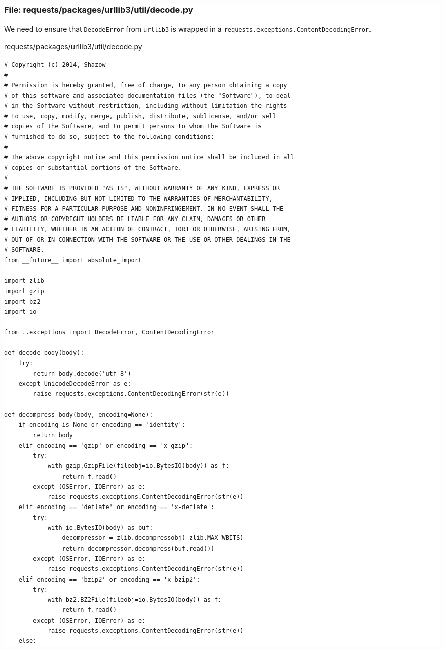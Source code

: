 ### File: requests/packages/urllib3/util/decode.py

We need to ensure that `DecodeError` from `urllib3` is wrapped in a `requests.exceptions.ContentDecodingError`.

requests/packages/urllib3/util/decode.py
```
# Copyright (c) 2014, Shazow
#
# Permission is hereby granted, free of charge, to any person obtaining a copy
# of this software and associated documentation files (the "Software"), to deal
# in the Software without restriction, including without limitation the rights
# to use, copy, modify, merge, publish, distribute, sublicense, and/or sell
# copies of the Software, and to permit persons to whom the Software is
# furnished to do so, subject to the following conditions:
#
# The above copyright notice and this permission notice shall be included in all
# copies or substantial portions of the Software.
#
# THE SOFTWARE IS PROVIDED "AS IS", WITHOUT WARRANTY OF ANY KIND, EXPRESS OR
# IMPLIED, INCLUDING BUT NOT LIMITED TO THE WARRANTIES OF MERCHANTABILITY,
# FITNESS FOR A PARTICULAR PURPOSE AND NONINFRINGEMENT. IN NO EVENT SHALL THE
# AUTHORS OR COPYRIGHT HOLDERS BE LIABLE FOR ANY CLAIM, DAMAGES OR OTHER
# LIABILITY, WHETHER IN AN ACTION OF CONTRACT, TORT OR OTHERWISE, ARISING FROM,
# OUT OF OR IN CONNECTION WITH THE SOFTWARE OR THE USE OR OTHER DEALINGS IN THE
# SOFTWARE.
from __future__ import absolute_import

import zlib
import gzip
import bz2
import io

from ..exceptions import DecodeError, ContentDecodingError

def decode_body(body):
    try:
        return body.decode('utf-8')
    except UnicodeDecodeError as e:
        raise requests.exceptions.ContentDecodingError(str(e))

def decompress_body(body, encoding=None):
    if encoding is None or encoding == 'identity':
        return body
    elif encoding == 'gzip' or encoding == 'x-gzip':
        try:
            with gzip.GzipFile(fileobj=io.BytesIO(body)) as f:
                return f.read()
        except (OSError, IOError) as e:
            raise requests.exceptions.ContentDecodingError(str(e))
    elif encoding == 'deflate' or encoding == 'x-deflate':
        try:
            with io.BytesIO(body) as buf:
                decompressor = zlib.decompressobj(-zlib.MAX_WBITS)
                return decompressor.decompress(buf.read())
        except (OSError, IOError) as e:
            raise requests.exceptions.ContentDecodingError(str(e))
    elif encoding == 'bzip2' or encoding == 'x-bzip2':
        try:
            with bz2.BZ2File(fileobj=io.BytesIO(body)) as f:
                return f.read()
        except (OSError, IOError) as e:
            raise requests.exceptions.ContentDecodingError(str(e))
    else:
```